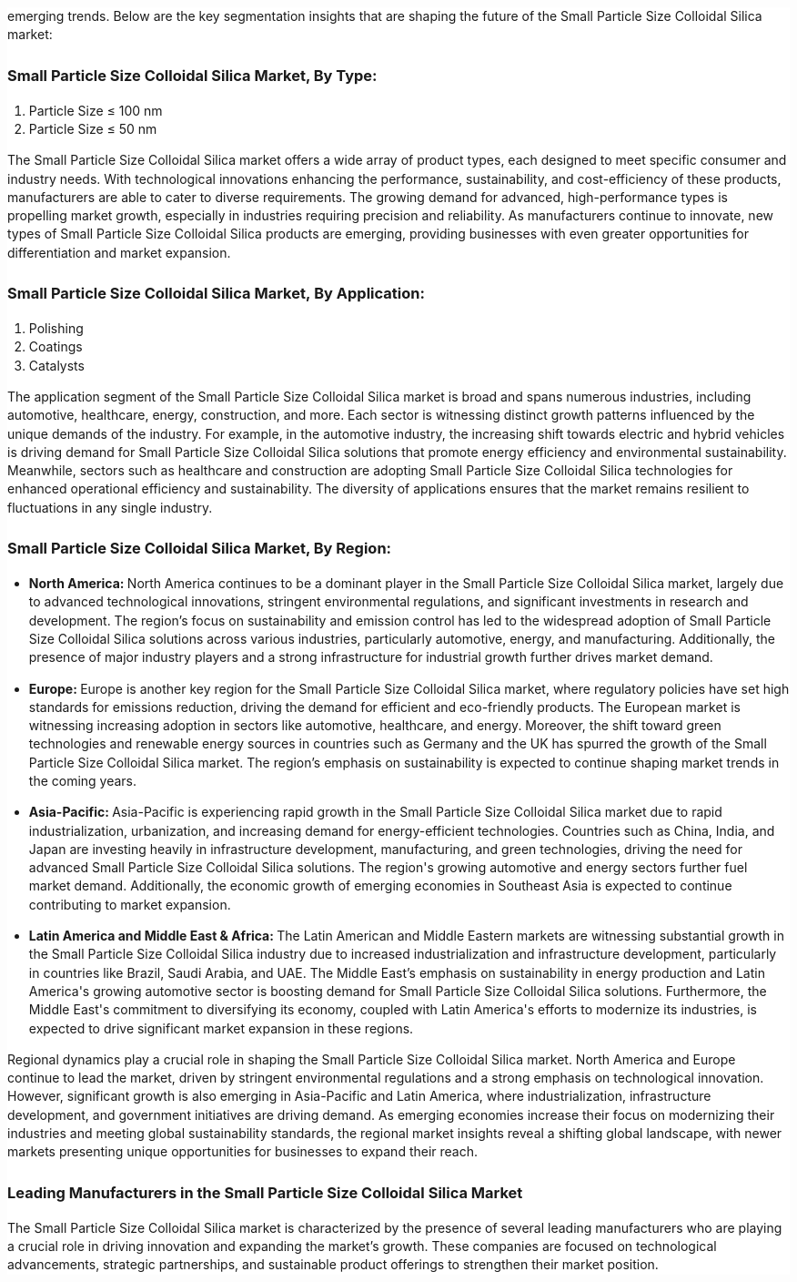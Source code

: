 emerging trends. Below are the key segmentation insights that are shaping the future of the Small Particle Size Colloidal Silica market:</p><h3><strong>Small Particle Size Colloidal Silica Market, By Type:<br /></strong></h3><ol><li>Particle Size ≤ 100 nm<li> Particle Size ≤ 50 nm</li></ol><p>The Small Particle Size Colloidal Silica market offers a wide array of product types, each designed to meet specific consumer and industry needs. With technological innovations enhancing the performance, sustainability, and cost-efficiency of these products, manufacturers are able to cater to diverse requirements. The growing demand for advanced, high-performance types is propelling market growth, especially in industries requiring precision and reliability. As manufacturers continue to innovate, new types of Small Particle Size Colloidal Silica products are emerging, providing businesses with even greater opportunities for differentiation and market expansion.</p><h3>Small Particle Size Colloidal Silica Market,&nbsp;By Application:</h3><ol><li>Polishing<li> Coatings<li> Catalysts</li></ol><p>The application segment of the Small Particle Size Colloidal Silica market is broad and spans numerous industries, including automotive, healthcare, energy, construction, and more. Each sector is witnessing distinct growth patterns influenced by the unique demands of the industry. For example, in the automotive industry, the increasing shift towards electric and hybrid vehicles is driving demand for Small Particle Size Colloidal Silica solutions that promote energy efficiency and environmental sustainability. Meanwhile, sectors such as healthcare and construction are adopting Small Particle Size Colloidal Silica technologies for enhanced operational efficiency and sustainability. The diversity of applications ensures that the market remains resilient to fluctuations in any single industry.</p><h3>Small Particle Size Colloidal Silica Market, By Region:</h3><ul><li><p><strong>North America:&nbsp;</strong>North America continues to be a dominant player in the Small Particle Size Colloidal Silica market, largely due to advanced technological innovations, stringent environmental regulations, and significant investments in research and development. The region&rsquo;s focus on sustainability and emission control has led to the widespread adoption of Small Particle Size Colloidal Silica solutions across various industries, particularly automotive, energy, and manufacturing. Additionally, the presence of major industry players and a strong infrastructure for industrial growth further drives market demand.</p></li><li><p><strong><strong>Europe:&nbsp;</strong></strong>Europe is another key region for the Small Particle Size Colloidal Silica market, where regulatory policies have set high standards for emissions reduction, driving the demand for efficient and eco-friendly products. The European market is witnessing increasing adoption in sectors like automotive, healthcare, and energy. Moreover, the shift toward green technologies and renewable energy sources in countries such as Germany and the UK has spurred the growth of the Small Particle Size Colloidal Silica market. The region&rsquo;s emphasis on sustainability is expected to continue shaping market trends in the coming years.</p></li><li><p><strong><strong>Asia-Pacific:&nbsp;</strong></strong>Asia-Pacific is experiencing rapid growth in the Small Particle Size Colloidal Silica market due to rapid industrialization, urbanization, and increasing demand for energy-efficient technologies. Countries such as China, India, and Japan are investing heavily in infrastructure development, manufacturing, and green technologies, driving the need for advanced Small Particle Size Colloidal Silica solutions. The region's growing automotive and energy sectors further fuel market demand. Additionally, the economic growth of emerging economies in Southeast Asia is expected to continue contributing to market expansion.</p></li><li><p><strong><strong>Latin America and Middle East &amp; Africa:&nbsp;</strong></strong>The Latin American and Middle Eastern markets are witnessing substantial growth in the Small Particle Size Colloidal Silica industry due to increased industrialization and infrastructure development, particularly in countries like Brazil, Saudi Arabia, and UAE. The Middle East&rsquo;s emphasis on sustainability in energy production and Latin America's growing automotive sector is boosting demand for Small Particle Size Colloidal Silica solutions. Furthermore, the Middle East's commitment to diversifying its economy, coupled with Latin America's efforts to modernize its industries, is expected to drive significant market expansion in these regions.</p></li></ul><p>Regional dynamics play a crucial role in shaping the Small Particle Size Colloidal Silica market. North America and Europe continue to lead the market, driven by stringent environmental regulations and a strong emphasis on technological innovation. However, significant growth is also emerging in Asia-Pacific and Latin America, where industrialization, infrastructure development, and government initiatives are driving demand. As emerging economies increase their focus on modernizing their industries and meeting global sustainability standards, the regional market insights reveal a shifting global landscape, with newer markets presenting unique opportunities for businesses to expand their reach.</p><h3><strong>Leading Manufacturers in the Small Particle Size Colloidal Silica Market</strong></h3><p>The Small Particle Size Colloidal Silica market is characterized by the presence of several leading manufacturers who are playing a crucial role in driving innovation and expanding the market&rsquo;s growth. These companies are focused on technological advancements, strategic partnerships, and sustainable product offerings to strengthen their market position.